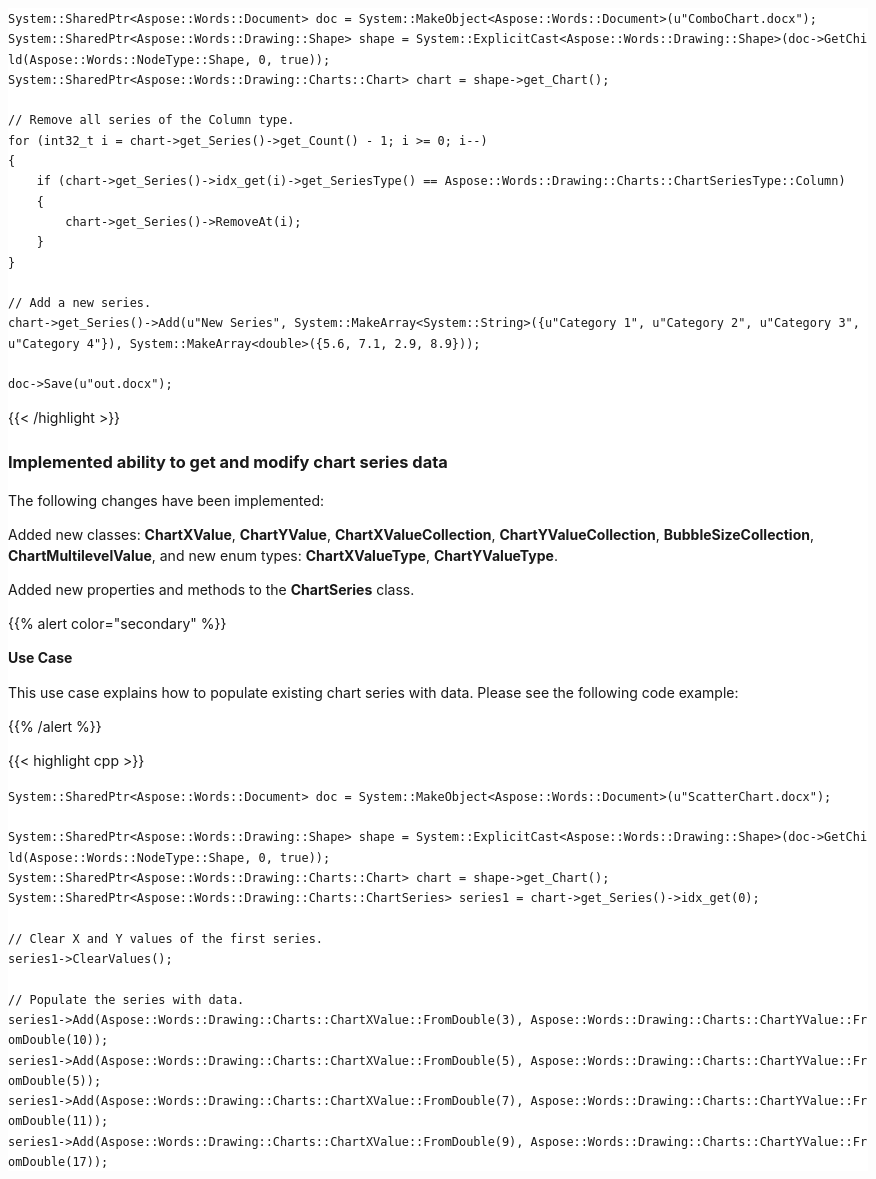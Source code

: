     System::SharedPtr<Aspose::Words::Document> doc = System::MakeObject<Aspose::Words::Document>(u"ComboChart.docx");
    System::SharedPtr<Aspose::Words::Drawing::Shape> shape = System::ExplicitCast<Aspose::Words::Drawing::Shape>(doc->GetChild(Aspose::Words::NodeType::Shape, 0, true));
    System::SharedPtr<Aspose::Words::Drawing::Charts::Chart> chart = shape->get_Chart();
    
    // Remove all series of the Column type.
    for (int32_t i = chart->get_Series()->get_Count() - 1; i >= 0; i--)
    {
        if (chart->get_Series()->idx_get(i)->get_SeriesType() == Aspose::Words::Drawing::Charts::ChartSeriesType::Column)
        {
            chart->get_Series()->RemoveAt(i);
        }
    }
    
    // Add a new series.
    chart->get_Series()->Add(u"New Series", System::MakeArray<System::String>({u"Category 1", u"Category 2", u"Category 3", u"Category 4"}), System::MakeArray<double>({5.6, 7.1, 2.9, 8.9}));
    
    doc->Save(u"out.docx");

{{< /highlight >}}

### Implemented ability to get and modify chart series data

The following changes have been implemented:

Added new classes: **ChartXValue**, **ChartYValue**, **ChartXValueCollection**, **ChartYValueCollection**, **BubbleSizeCollection**, **ChartMultilevelValue**, and new enum types: **ChartXValueType**, **ChartYValueType**.

Added new properties and methods to the **ChartSeries** class.

{{% alert color="secondary" %}}

**Use Case**

This use case explains how to populate existing chart series with data. Please see the following code example:

{{% /alert %}}

{{< highlight cpp >}}

    System::SharedPtr<Aspose::Words::Document> doc = System::MakeObject<Aspose::Words::Document>(u"ScatterChart.docx");
    
    System::SharedPtr<Aspose::Words::Drawing::Shape> shape = System::ExplicitCast<Aspose::Words::Drawing::Shape>(doc->GetChild(Aspose::Words::NodeType::Shape, 0, true));
    System::SharedPtr<Aspose::Words::Drawing::Charts::Chart> chart = shape->get_Chart();
    System::SharedPtr<Aspose::Words::Drawing::Charts::ChartSeries> series1 = chart->get_Series()->idx_get(0);
    
    // Clear X and Y values of the first series.
    series1->ClearValues();
    
    // Populate the series with data.
    series1->Add(Aspose::Words::Drawing::Charts::ChartXValue::FromDouble(3), Aspose::Words::Drawing::Charts::ChartYValue::FromDouble(10));
    series1->Add(Aspose::Words::Drawing::Charts::ChartXValue::FromDouble(5), Aspose::Words::Drawing::Charts::ChartYValue::FromDouble(5));
    series1->Add(Aspose::Words::Drawing::Charts::ChartXValue::FromDouble(7), Aspose::Words::Drawing::Charts::ChartYValue::FromDouble(11));
    series1->Add(Aspose::Words::Drawing::Charts::ChartXValue::FromDouble(9), Aspose::Words::Drawing::Charts::ChartYValue::FromDouble(17));
    